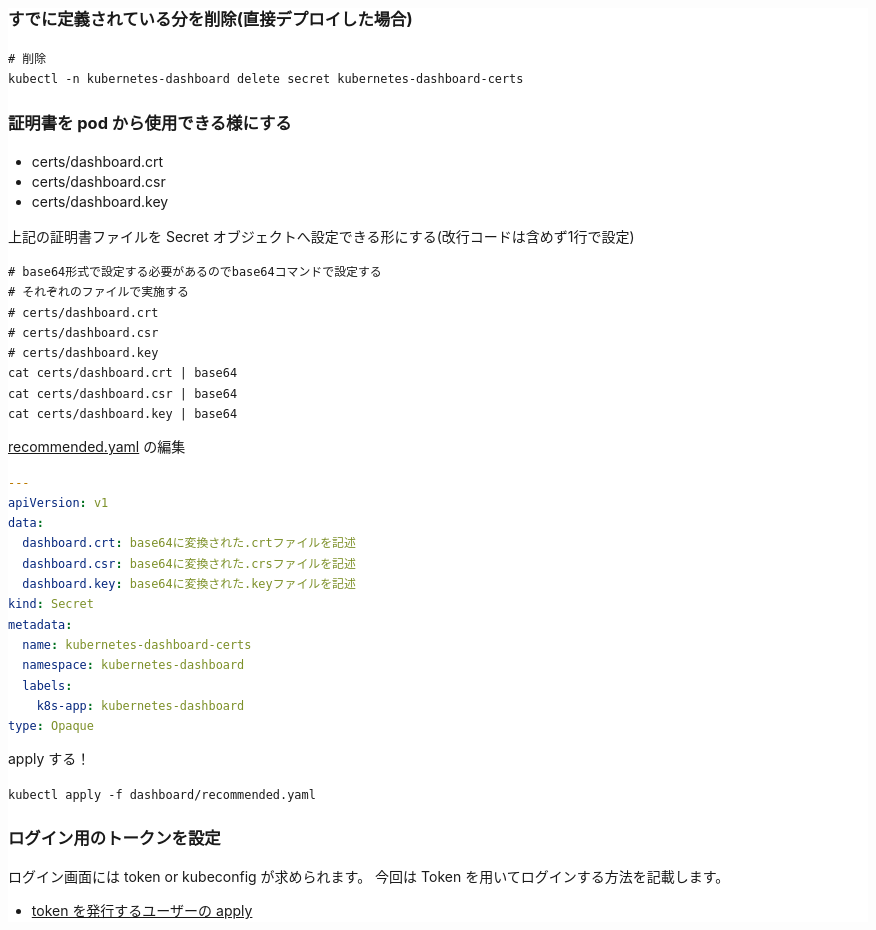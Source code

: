 ### すでに定義されている分を削除(直接デプロイした場合)

```bash:bash
# 削除
kubectl -n kubernetes-dashboard delete secret kubernetes-dashboard-certs
```

### 証明書を pod から使用できる様にする

- certs/dashboard.crt
- certs/dashboard.csr
- certs/dashboard.key

上記の証明書ファイルを Secret オブジェクトへ設定できる形にする(改行コードは含めず1行で設定)

```bash:bash
# base64形式で設定する必要があるのでbase64コマンドで設定する
# それぞれのファイルで実施する
# certs/dashboard.crt
# certs/dashboard.csr
# certs/dashboard.key
cat certs/dashboard.crt | base64
cat certs/dashboard.csr | base64
cat certs/dashboard.key | base64
```

[recommended.yaml](https://raw.githubusercontent.com/ncs-nozomi-nishinohara/kubernetes-Construction/master/dashboard/recommended.yaml) の編集

```yaml:recommended.yaml
---
apiVersion: v1
data:
  dashboard.crt: base64に変換された.crtファイルを記述
  dashboard.csr: base64に変換された.crsファイルを記述
  dashboard.key: base64に変換された.keyファイルを記述
kind: Secret
metadata:
  name: kubernetes-dashboard-certs
  namespace: kubernetes-dashboard
  labels:
    k8s-app: kubernetes-dashboard
type: Opaque
```

apply する！

`kubectl apply -f dashboard/recommended.yaml`

### ログイン用のトークンを設定

ログイン画面には token or kubeconfig が求められます。
今回は Token を用いてログインする方法を記載します。

- [token を発行するユーザーの apply](https://raw.githubusercontent.com/ncs-nozomi-nishinohara/kubernetes-Construction/master/dashboard/admin-user.yaml)
